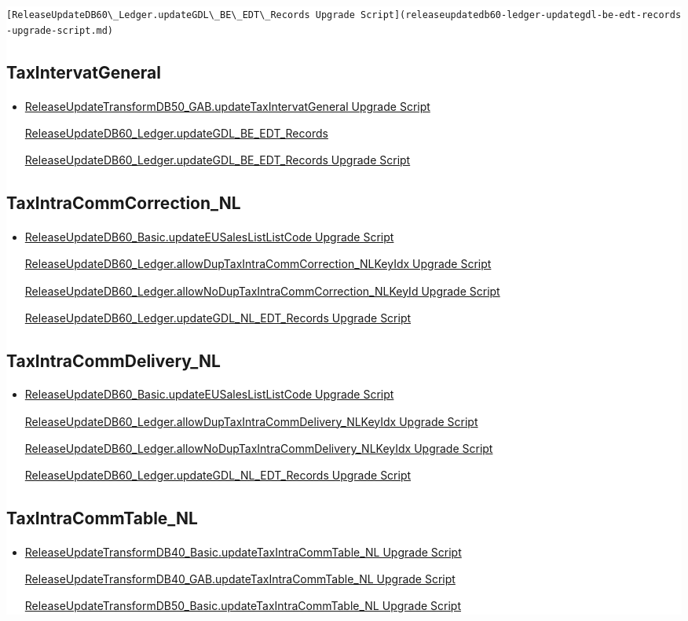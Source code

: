     [ReleaseUpdateDB60\_Ledger.updateGDL\_BE\_EDT\_Records Upgrade Script](releaseupdatedb60-ledger-updategdl-be-edt-records-upgrade-script.md)

## TaxIntervatGeneral

  -  
    [ReleaseUpdateTransformDB50\_GAB.updateTaxIntervatGeneral Upgrade Script](releaseupdatetransformdb50-gab-updatetaxintervatgeneral-upgrade-script.md)
    
    [ReleaseUpdateDB60\_Ledger.updateGDL\_BE\_EDT\_Records](releaseupdatedb60-ledger-updategdl-be-edt-records.md)
    
    [ReleaseUpdateDB60\_Ledger.updateGDL\_BE\_EDT\_Records Upgrade Script](releaseupdatedb60-ledger-updategdl-be-edt-records-upgrade-script.md)

## TaxIntraCommCorrection\_NL

  -  
    [ReleaseUpdateDB60\_Basic.updateEUSalesListListCode Upgrade Script](releaseupdatedb60-basic-updateeusaleslistlistcode-upgrade-script.md)
    
    [ReleaseUpdateDB60\_Ledger.allowDupTaxIntraCommCorrection\_NLKeyIdx Upgrade Script](releaseupdatedb60-ledger-allowduptaxintracommcorrection-nlkeyidx-upgrade-script.md)
    
    [ReleaseUpdateDB60\_Ledger.allowNoDupTaxIntraCommCorrection\_NLKeyId Upgrade Script](releaseupdatedb60-ledger-allownoduptaxintracommcorrection-nlkeyid-upgrade-script.md)
    
    [ReleaseUpdateDB60\_Ledger.updateGDL\_NL\_EDT\_Records Upgrade Script](releaseupdatedb60-ledger-updategdl-nl-edt-records-upgrade-script.md)

## TaxIntraCommDelivery\_NL

  -  
    [ReleaseUpdateDB60\_Basic.updateEUSalesListListCode Upgrade Script](releaseupdatedb60-basic-updateeusaleslistlistcode-upgrade-script.md)
    
    [ReleaseUpdateDB60\_Ledger.allowDupTaxIntraCommDelivery\_NLKeyIdx Upgrade Script](releaseupdatedb60-ledger-allowduptaxintracommdelivery-nlkeyidx-upgrade-script.md)
    
    [ReleaseUpdateDB60\_Ledger.allowNoDupTaxIntraCommDelivery\_NLKeyIdx Upgrade Script](releaseupdatedb60-ledger-allownoduptaxintracommdelivery-nlkeyidx-upgrade-script.md)
    
    [ReleaseUpdateDB60\_Ledger.updateGDL\_NL\_EDT\_Records Upgrade Script](releaseupdatedb60-ledger-updategdl-nl-edt-records-upgrade-script.md)

## TaxIntraCommTable\_NL

  -  
    [ReleaseUpdateTransformDB40\_Basic.updateTaxIntraCommTable\_NL Upgrade Script](releaseupdatetransformdb40-basic-updatetaxintracommtable-nl-upgrade-script.md)
    
    [ReleaseUpdateTransformDB40\_GAB.updateTaxIntraCommTable\_NL Upgrade Script](releaseupdatetransformdb40-gab-updatetaxintracommtable-nl-upgrade-script.md)
    
    [ReleaseUpdateTransformDB50\_Basic.updateTaxIntraCommTable\_NL Upgrade Script](releaseupdatetransformdb50-basic-updatetaxintracommtable-nl-upgrade-script.md)
    